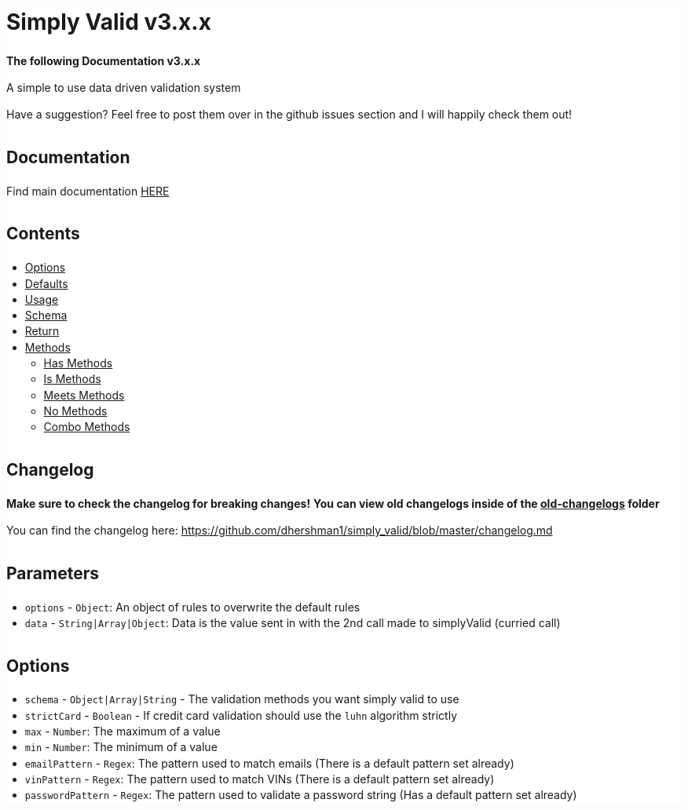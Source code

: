 # Simply Valid v3.x.x

**The following Documentation v3.x.x**

A simple to use data driven validation system

Have a suggestion? Feel free to post them over in the github issues section and I will happily check them out!

## Documentation

Find main documentation [HERE](https://www.dusty.codes/documentation/simply_valid)

## Contents
* [Options](#options)
* [Defaults](#defaults)
* [Usage](#usage)
* [Schema](#schema)
* [Return](#return)
* [Methods](#methods)
  * [Has Methods](#has-methods)
  * [Is Methods](#is-methods)
  * [Meets Methods](#meets-methods)
  * [No Methods](#no-methods)
  * [Combo Methods](#combo-methods)

## Changelog

**Make sure to check the changelog for breaking changes!**
**You can view old changelogs inside of the [old-changelogs](https://github.com/dhershman1/simply_valid/blob/master/old-changelogs) folder**

You can find the changelog here: https://github.com/dhershman1/simply_valid/blob/master/changelog.md

## Parameters

- `options` - `Object`: An object of rules to overwrite the default rules
- `data` - `String|Array|Object`: Data is the value sent in with the 2nd call made to simplyValid (curried call)

## Options

- `schema` - `Object|Array|String` - The validation methods you want simply valid to use
- `strictCard` - `Boolean` - If credit card validation should use the `luhn` algorithm strictly
- `max` - `Number`: The maximum of a value
- `min` - `Number`: The minimum of a value
- `emailPattern` - `Regex`: The pattern used to match emails (There is a default pattern set already)
- `vinPattern` - `Regex`: The pattern used to match VINs (There is a default pattern set already)
- `passwordPattern` - `Regex`: The pattern used to validate a password string (Has a default pattern set already)
